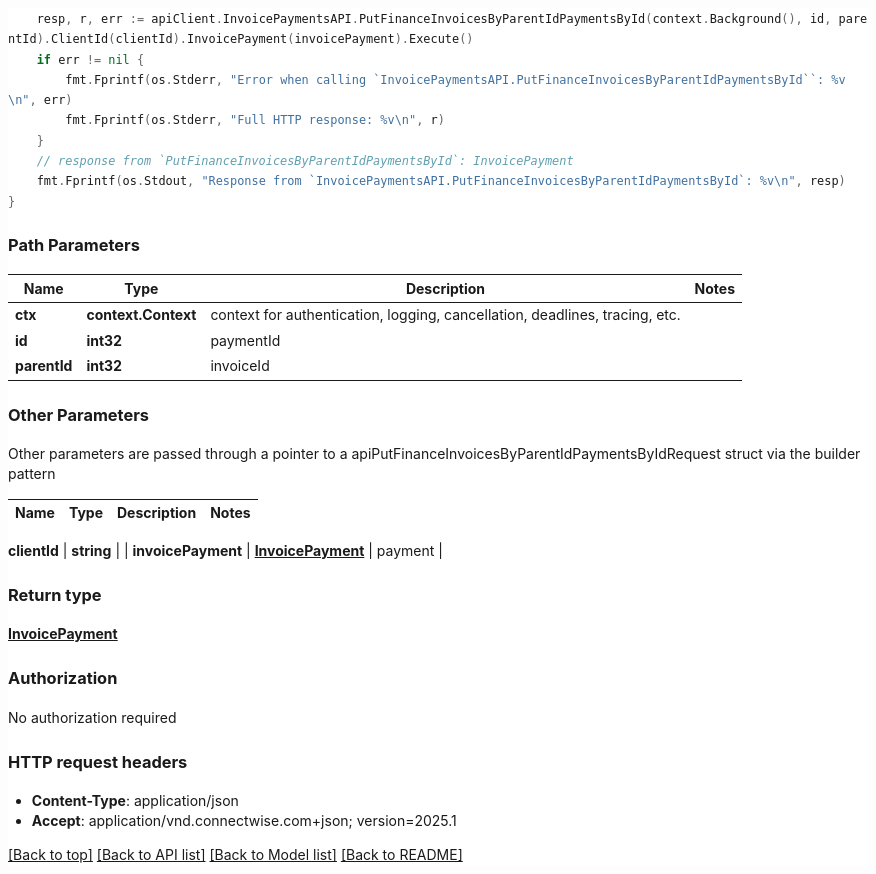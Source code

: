 ```go
	resp, r, err := apiClient.InvoicePaymentsAPI.PutFinanceInvoicesByParentIdPaymentsById(context.Background(), id, parentId).ClientId(clientId).InvoicePayment(invoicePayment).Execute()
	if err != nil {
		fmt.Fprintf(os.Stderr, "Error when calling `InvoicePaymentsAPI.PutFinanceInvoicesByParentIdPaymentsById``: %v\n", err)
		fmt.Fprintf(os.Stderr, "Full HTTP response: %v\n", r)
	}
	// response from `PutFinanceInvoicesByParentIdPaymentsById`: InvoicePayment
	fmt.Fprintf(os.Stdout, "Response from `InvoicePaymentsAPI.PutFinanceInvoicesByParentIdPaymentsById`: %v\n", resp)
}
```

### Path Parameters


Name | Type | Description  | Notes
------------- | ------------- | ------------- | -------------
**ctx** | **context.Context** | context for authentication, logging, cancellation, deadlines, tracing, etc.
**id** | **int32** | paymentId | 
**parentId** | **int32** | invoiceId | 

### Other Parameters

Other parameters are passed through a pointer to a apiPutFinanceInvoicesByParentIdPaymentsByIdRequest struct via the builder pattern


Name | Type | Description  | Notes
------------- | ------------- | ------------- | -------------


 **clientId** | **string** |  | 
 **invoicePayment** | [**InvoicePayment**](InvoicePayment.md) | payment | 

### Return type

[**InvoicePayment**](InvoicePayment.md)

### Authorization

No authorization required

### HTTP request headers

- **Content-Type**: application/json
- **Accept**: application/vnd.connectwise.com+json; version=2025.1

[[Back to top]](#) [[Back to API list]](../README.md#documentation-for-api-endpoints)
[[Back to Model list]](../README.md#documentation-for-models)
[[Back to README]](../README.md)

